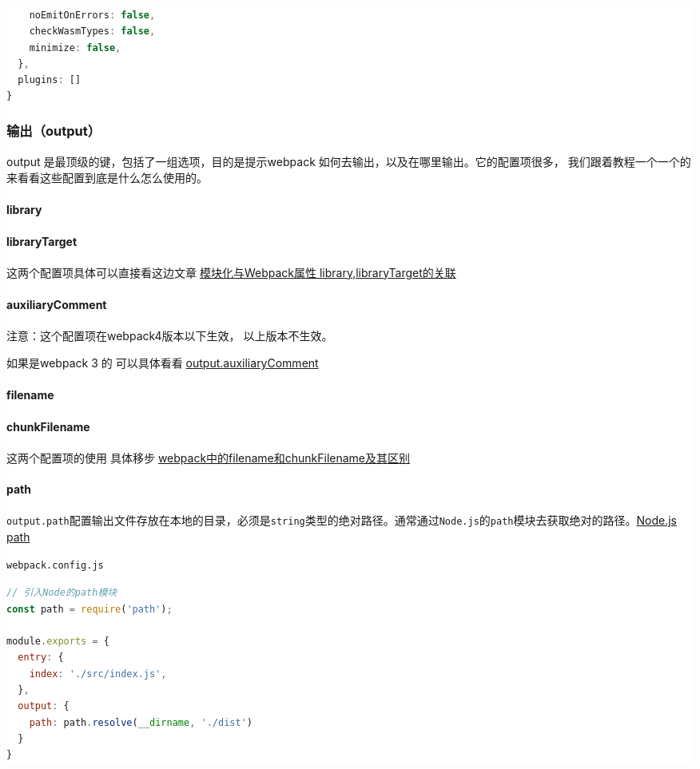 ```javascript
    noEmitOnErrors: false,
    checkWasmTypes: false,
    minimize: false,
  },
  plugins: []
}
```

### 输出（output）

output 是最顶级的键，包括了一组选项，目的是提示webpack 如何去输出，以及在哪里输出。它的配置项很多， 我们跟着教程一个一个的来看看这些配置到底是什么怎么使用的。

#### library

#### libraryTarget

这两个配置项具体可以直接看这边文章 [模块化与Webpack属性 library,libraryTarget的关联](https://shuliqi.github.io/shuliqi.github.io/2021/02/03/webpack%E5%AD%A6%E4%B9%A0%E7%AC%94%E8%AE%B0%EF%BC%9Alibrary%EF%BC%8ClibraryTarget%EF%BC%8CauxiliaryComment/)

#### auxiliaryComment

注意：这个配置项在webpack4版本以下生效， 以上版本不生效。

如果是webpack 3 的 可以具体看看 [output.auxiliaryComment](https://webpack.docschina.org/configuration/output/#outputauxiliarycomment)

#### filename 

#### chunkFilename

这两个配置项的使用 具体移步 [webpack中的filename和chunkFilename及其区别](https://shuliqi.github.io/shuliqi.github.io/2021/02/22/webpack%E4%B8%AD%E7%9A%84filename%E5%92%8CchunkFilename%E5%8F%8A%E5%85%B6%E5%8C%BA%E5%88%AB/)

#### path

`output.path`配置输出文件存放在本地的目录，必须是`string`类型的绝对路径。通常通过`Node.js`的`path`模块去获取绝对的路径。[Node.js  path](http://nodejs.cn/api/path.html#path_path_relative_from_to)

`webpack.config.js`

```javascript
// 引入Node的path模块
const path = require('path');

module.exports = {
  entry: {
    index: './src/index.js',
  },
  output: {
    path: path.resolve(__dirname, './dist')
  }
}
```
